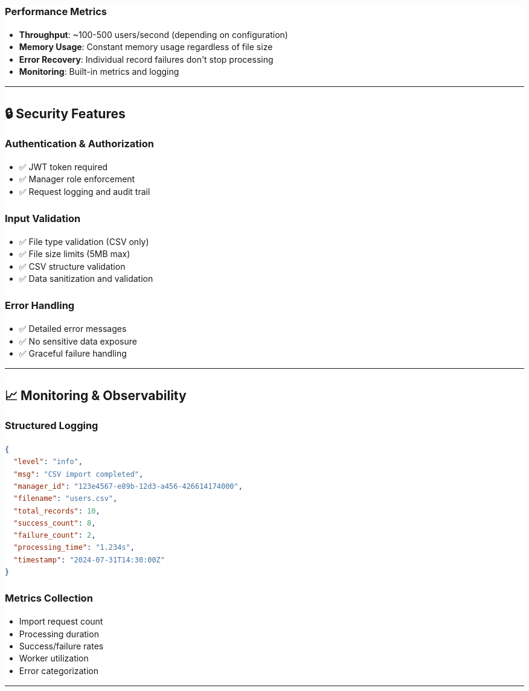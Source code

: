 ### **Performance Metrics**
- **Throughput**: ~100-500 users/second (depending on configuration)
- **Memory Usage**: Constant memory usage regardless of file size
- **Error Recovery**: Individual record failures don't stop processing
- **Monitoring**: Built-in metrics and logging

---

## 🔒 **Security Features**

### **Authentication & Authorization**
- ✅ JWT token required
- ✅ Manager role enforcement
- ✅ Request logging and audit trail

### **Input Validation**
- ✅ File type validation (CSV only)
- ✅ File size limits (5MB max)
- ✅ CSV structure validation
- ✅ Data sanitization and validation

### **Error Handling**
- ✅ Detailed error messages
- ✅ No sensitive data exposure
- ✅ Graceful failure handling

---

## 📈 **Monitoring & Observability**

### **Structured Logging**
```json
{
  "level": "info",
  "msg": "CSV import completed",
  "manager_id": "123e4567-e89b-12d3-a456-426614174000",
  "filename": "users.csv",
  "total_records": 10,
  "success_count": 8,
  "failure_count": 2,
  "processing_time": "1.234s",
  "timestamp": "2024-07-31T14:30:00Z"
}
```

### **Metrics Collection**
- Import request count
- Processing duration
- Success/failure rates
- Worker utilization
- Error categorization

---